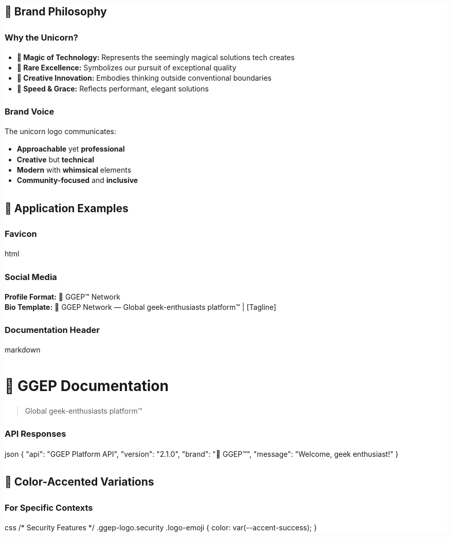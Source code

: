 
## 🎯 Brand Philosophy

### Why the Unicorn?
- **🦄 Magic of Technology:** Represents the seemingly magical solutions tech creates
- **💫 Rare Excellence:** Symbolizes our pursuit of exceptional quality
- **🎨 Creative Innovation:** Embodies thinking outside conventional boundaries
- **🚀 Speed & Grace:** Reflects performant, elegant solutions

### Brand Voice
The unicorn logo communicates:
- **Approachable** yet **professional**
- **Creative** but **technical**
- **Modern** with **whimsical** elements
- **Community-focused** and **inclusive**

## 📱 Application Examples

### Favicon
html
<link rel="icon" href="data:image/svg+xml,<svg xmlns='http://www.w3.org/2000/svg' viewBox='0 0 100 100'><text y='.9em' font-size='90'>🦄</text></svg>">


### Social Media
**Profile Format:** 🦄 GGEP™ Network  
**Bio Template:** 🦄 GGEP Network — Global geek-enthusiasts platform™ | [Tagline]

### Documentation Header
markdown
# 🦄 GGEP Documentation
> Global geek-enthusiasts platform™


### API Responses
json
{
  "api": "GGEP Platform API",
  "version": "2.1.0",
  "brand": "🦄 GGEP™",
  "message": "Welcome, geek enthusiast!"
}


## 🎨 Color-Accented Variations

### For Specific Contexts
css
/* Security Features */
.ggep-logo.security .logo-emoji {
  color: var(--accent-success);
}
